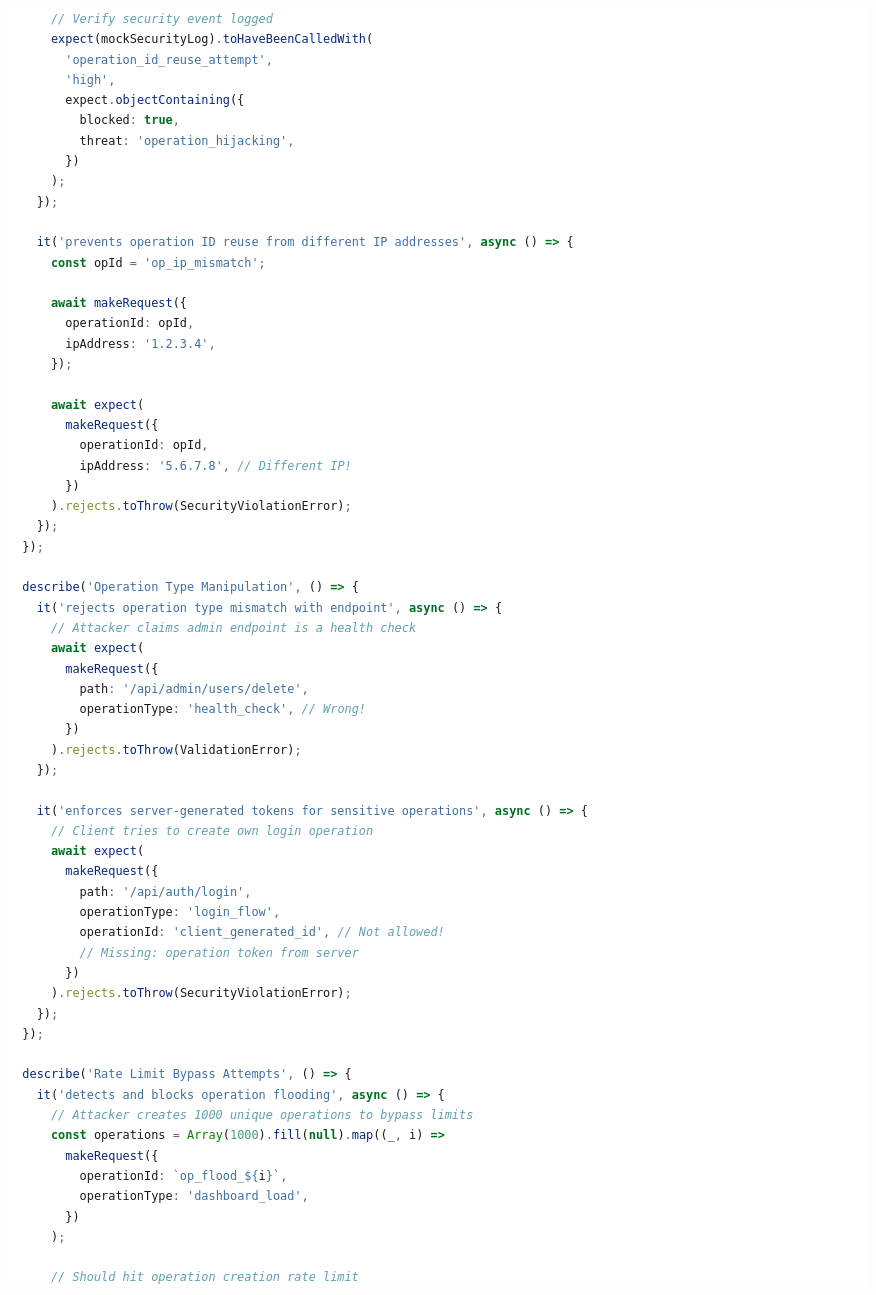 ```typescript
      // Verify security event logged
      expect(mockSecurityLog).toHaveBeenCalledWith(
        'operation_id_reuse_attempt',
        'high',
        expect.objectContaining({
          blocked: true,
          threat: 'operation_hijacking',
        })
      );
    });

    it('prevents operation ID reuse from different IP addresses', async () => {
      const opId = 'op_ip_mismatch';

      await makeRequest({
        operationId: opId,
        ipAddress: '1.2.3.4',
      });

      await expect(
        makeRequest({
          operationId: opId,
          ipAddress: '5.6.7.8', // Different IP!
        })
      ).rejects.toThrow(SecurityViolationError);
    });
  });

  describe('Operation Type Manipulation', () => {
    it('rejects operation type mismatch with endpoint', async () => {
      // Attacker claims admin endpoint is a health check
      await expect(
        makeRequest({
          path: '/api/admin/users/delete',
          operationType: 'health_check', // Wrong!
        })
      ).rejects.toThrow(ValidationError);
    });

    it('enforces server-generated tokens for sensitive operations', async () => {
      // Client tries to create own login operation
      await expect(
        makeRequest({
          path: '/api/auth/login',
          operationType: 'login_flow',
          operationId: 'client_generated_id', // Not allowed!
          // Missing: operation token from server
        })
      ).rejects.toThrow(SecurityViolationError);
    });
  });

  describe('Rate Limit Bypass Attempts', () => {
    it('detects and blocks operation flooding', async () => {
      // Attacker creates 1000 unique operations to bypass limits
      const operations = Array(1000).fill(null).map((_, i) =>
        makeRequest({
          operationId: `op_flood_${i}`,
          operationType: 'dashboard_load',
        })
      );

      // Should hit operation creation rate limit
```